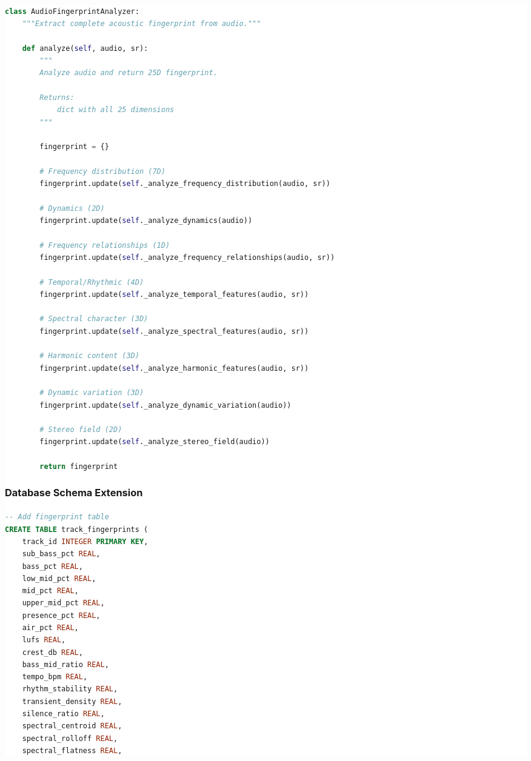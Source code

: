 ```python
class AudioFingerprintAnalyzer:
    """Extract complete acoustic fingerprint from audio."""

    def analyze(self, audio, sr):
        """
        Analyze audio and return 25D fingerprint.

        Returns:
            dict with all 25 dimensions
        """

        fingerprint = {}

        # Frequency distribution (7D)
        fingerprint.update(self._analyze_frequency_distribution(audio, sr))

        # Dynamics (2D)
        fingerprint.update(self._analyze_dynamics(audio))

        # Frequency relationships (1D)
        fingerprint.update(self._analyze_frequency_relationships(audio, sr))

        # Temporal/Rhythmic (4D)
        fingerprint.update(self._analyze_temporal_features(audio, sr))

        # Spectral character (3D)
        fingerprint.update(self._analyze_spectral_features(audio, sr))

        # Harmonic content (3D)
        fingerprint.update(self._analyze_harmonic_features(audio, sr))

        # Dynamic variation (3D)
        fingerprint.update(self._analyze_dynamic_variation(audio))

        # Stereo field (2D)
        fingerprint.update(self._analyze_stereo_field(audio))

        return fingerprint
```

### Database Schema Extension

```sql
-- Add fingerprint table
CREATE TABLE track_fingerprints (
    track_id INTEGER PRIMARY KEY,
    sub_bass_pct REAL,
    bass_pct REAL,
    low_mid_pct REAL,
    mid_pct REAL,
    upper_mid_pct REAL,
    presence_pct REAL,
    air_pct REAL,
    lufs REAL,
    crest_db REAL,
    bass_mid_ratio REAL,
    tempo_bpm REAL,
    rhythm_stability REAL,
    transient_density REAL,
    silence_ratio REAL,
    spectral_centroid REAL,
    spectral_rolloff REAL,
    spectral_flatness REAL,
```